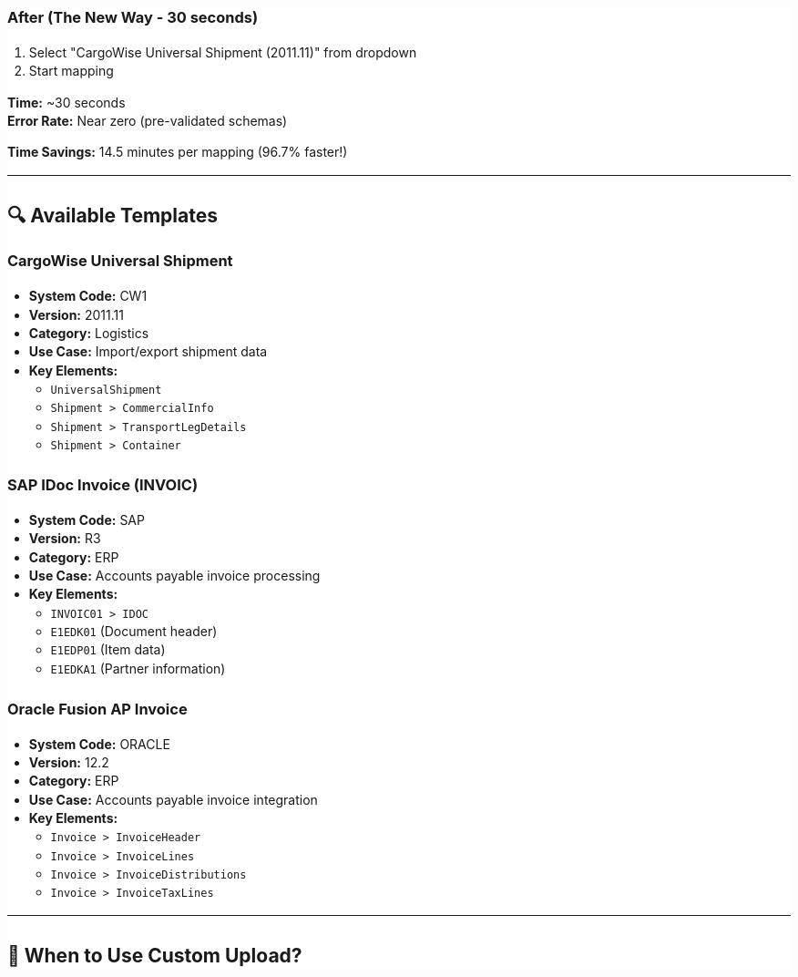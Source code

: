 ### After (The New Way - 30 seconds)
1. Select "CargoWise Universal Shipment (2011.11)" from dropdown
2. Start mapping

**Time:** ~30 seconds  
**Error Rate:** Near zero (pre-validated schemas)

**Time Savings:** 14.5 minutes per mapping (96.7% faster!)

---

## 🔍 Available Templates

### CargoWise Universal Shipment
- **System Code:** CW1
- **Version:** 2011.11
- **Category:** Logistics
- **Use Case:** Import/export shipment data
- **Key Elements:**
  - `UniversalShipment`
  - `Shipment > CommercialInfo`
  - `Shipment > TransportLegDetails`
  - `Shipment > Container`

### SAP IDoc Invoice (INVOIC)
- **System Code:** SAP
- **Version:** R3
- **Category:** ERP
- **Use Case:** Accounts payable invoice processing
- **Key Elements:**
  - `INVOIC01 > IDOC`
  - `E1EDK01` (Document header)
  - `E1EDP01` (Item data)
  - `E1EDKA1` (Partner information)

### Oracle Fusion AP Invoice
- **System Code:** ORACLE
- **Version:** 12.2
- **Category:** ERP
- **Use Case:** Accounts payable invoice integration
- **Key Elements:**
  - `Invoice > InvoiceHeader`
  - `Invoice > InvoiceLines`
  - `Invoice > InvoiceDistributions`
  - `Invoice > InvoiceTaxLines`

---

## 🎯 When to Use Custom Upload?
